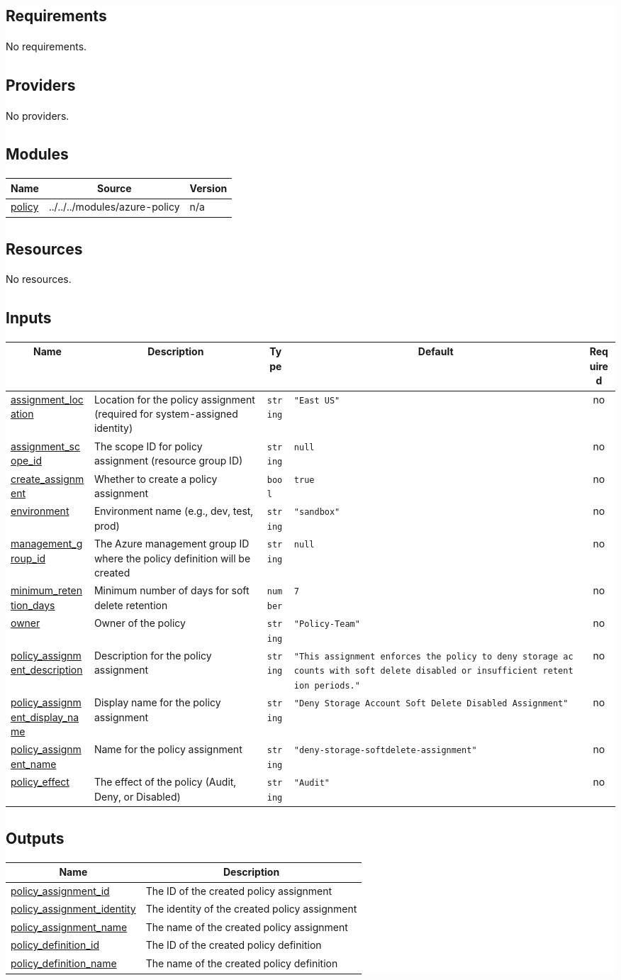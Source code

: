 ## Requirements

No requirements.

## Providers

No providers.

## Modules

| Name | Source | Version |
|------|--------|---------|
| <a name="module_policy"></a> [policy](#module\_policy) | ../../../modules/azure-policy | n/a |

## Resources

No resources.

## Inputs

| Name | Description | Type | Default | Required |
|------|-------------|------|---------|:--------:|
| <a name="input_assignment_location"></a> [assignment\_location](#input\_assignment\_location) | Location for the policy assignment (required for system-assigned identity) | `string` | `"East US"` | no |
| <a name="input_assignment_scope_id"></a> [assignment\_scope\_id](#input\_assignment\_scope\_id) | The scope ID for policy assignment (resource group ID) | `string` | `null` | no |
| <a name="input_create_assignment"></a> [create\_assignment](#input\_create\_assignment) | Whether to create a policy assignment | `bool` | `true` | no |
| <a name="input_environment"></a> [environment](#input\_environment) | Environment name (e.g., dev, test, prod) | `string` | `"sandbox"` | no |
| <a name="input_management_group_id"></a> [management\_group\_id](#input\_management\_group\_id) | The Azure management group ID where the policy definition will be created | `string` | `null` | no |
| <a name="input_minimum_retention_days"></a> [minimum\_retention\_days](#input\_minimum\_retention\_days) | Minimum number of days for soft delete retention | `number` | `7` | no |
| <a name="input_owner"></a> [owner](#input\_owner) | Owner of the policy | `string` | `"Policy-Team"` | no |
| <a name="input_policy_assignment_description"></a> [policy\_assignment\_description](#input\_policy\_assignment\_description) | Description for the policy assignment | `string` | `"This assignment enforces the policy to deny storage accounts with soft delete disabled or insufficient retention periods."` | no |
| <a name="input_policy_assignment_display_name"></a> [policy\_assignment\_display\_name](#input\_policy\_assignment\_display\_name) | Display name for the policy assignment | `string` | `"Deny Storage Account Soft Delete Disabled Assignment"` | no |
| <a name="input_policy_assignment_name"></a> [policy\_assignment\_name](#input\_policy\_assignment\_name) | Name for the policy assignment | `string` | `"deny-storage-softdelete-assignment"` | no |
| <a name="input_policy_effect"></a> [policy\_effect](#input\_policy\_effect) | The effect of the policy (Audit, Deny, or Disabled) | `string` | `"Audit"` | no |

## Outputs

| Name | Description |
|------|-------------|
| <a name="output_policy_assignment_id"></a> [policy\_assignment\_id](#output\_policy\_assignment\_id) | The ID of the created policy assignment |
| <a name="output_policy_assignment_identity"></a> [policy\_assignment\_identity](#output\_policy\_assignment\_identity) | The identity of the created policy assignment |
| <a name="output_policy_assignment_name"></a> [policy\_assignment\_name](#output\_policy\_assignment\_name) | The name of the created policy assignment |
| <a name="output_policy_definition_id"></a> [policy\_definition\_id](#output\_policy\_definition\_id) | The ID of the created policy definition |
| <a name="output_policy_definition_name"></a> [policy\_definition\_name](#output\_policy\_definition\_name) | The name of the created policy definition |

